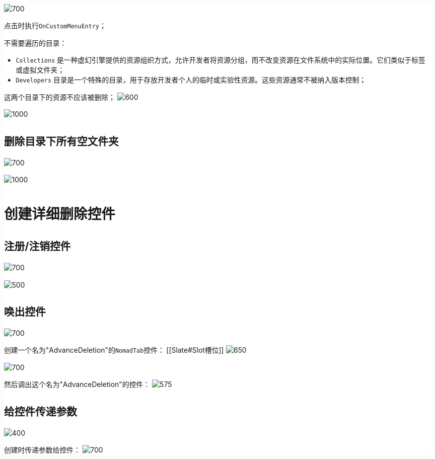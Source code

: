 
![700](https://pic-1315225359.cos.ap-shanghai.myqcloud.com/20241130223945.png)

点击时执行`OnCustomMenuEntry`；

不需要遍历的目录：
- `Collections` 是一种虚幻引擎提供的资源组织方式，允许开发者将资源分组，而不改变资源在文件系统中的实际位置。它们类似于标签或虚拟文件夹；
- `Developers` 目录是一个特殊的目录，用于存放开发者个人的临时或实验性资源。这些资源通常不被纳入版本控制；

这两个目录下的资源不应该被删除；
![600](https://pic-1315225359.cos.ap-shanghai.myqcloud.com/20241130220537.png)

![1000](https://pic-1315225359.cos.ap-shanghai.myqcloud.com/20241130224040.png)

## 删除目录下所有空文件夹

![700](https://pic-1315225359.cos.ap-shanghai.myqcloud.com/20241201003229.png)

![1000](https://pic-1315225359.cos.ap-shanghai.myqcloud.com/20241201003251.png)

# 创建详细删除控件

## 注册/注销控件

![700](https://pic-1315225359.cos.ap-shanghai.myqcloud.com/20241208204308.png)

![500](https://pic-1315225359.cos.ap-shanghai.myqcloud.com/20241208204340.png)

## 唤出控件

![700](https://pic-1315225359.cos.ap-shanghai.myqcloud.com/20241205001102.png)

创建一个名为"AdvanceDeletion"的`NomadTab`控件：
[[Slate#Slot槽位]]
![650](https://pic-1315225359.cos.ap-shanghai.myqcloud.com/20241205001246.png)

![700](https://pic-1315225359.cos.ap-shanghai.myqcloud.com/20241205001325.png)

然后调出这个名为"AdvanceDeletion"的控件：
![575](https://pic-1315225359.cos.ap-shanghai.myqcloud.com/20241205001410.png)

## 给控件传递参数

![400](https://pic-1315225359.cos.ap-shanghai.myqcloud.com/20241205001747.png)

创建时传递参数给控件：
![700](https://pic-1315225359.cos.ap-shanghai.myqcloud.com/20241205001846.png)
